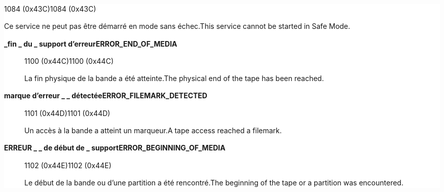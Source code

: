 <span data-ttu-id="4d144-281">1084 (0x43C)</span><span class="sxs-lookup"><span data-stu-id="4d144-281">1084 (0x43C)</span></span>
</dt> <dt>



<span data-ttu-id="4d144-282">Ce service ne peut pas être démarré en mode sans échec.</span><span class="sxs-lookup"><span data-stu-id="4d144-282">This service cannot be started in Safe Mode.</span></span>


</dt> </dl> </dd> <dt>

<span data-ttu-id="4d144-283"><span id="ERROR_END_OF_MEDIA"></span><span id="error_end_of_media"></span>**\_fin \_ du \_ support d’erreur**</span><span class="sxs-lookup"><span data-stu-id="4d144-283"><span id="ERROR_END_OF_MEDIA"></span><span id="error_end_of_media"></span>**ERROR\_END\_OF\_MEDIA**</span></span>
</dt> <dd> <dl> <dt>

<span data-ttu-id="4d144-284">1100 (0x44C)</span><span class="sxs-lookup"><span data-stu-id="4d144-284">1100 (0x44C)</span></span>
</dt> <dt>



<span data-ttu-id="4d144-285">La fin physique de la bande a été atteinte.</span><span class="sxs-lookup"><span data-stu-id="4d144-285">The physical end of the tape has been reached.</span></span>


</dt> </dl> </dd> <dt>

<span data-ttu-id="4d144-286"><span id="ERROR_FILEMARK_DETECTED"></span><span id="error_filemark_detected"></span>**marque d’erreur \_ \_ détectée**</span><span class="sxs-lookup"><span data-stu-id="4d144-286"><span id="ERROR_FILEMARK_DETECTED"></span><span id="error_filemark_detected"></span>**ERROR\_FILEMARK\_DETECTED**</span></span>
</dt> <dd> <dl> <dt>

<span data-ttu-id="4d144-287">1101 (0x44D)</span><span class="sxs-lookup"><span data-stu-id="4d144-287">1101 (0x44D)</span></span>
</dt> <dt>



<span data-ttu-id="4d144-288">Un accès à la bande a atteint un marqueur.</span><span class="sxs-lookup"><span data-stu-id="4d144-288">A tape access reached a filemark.</span></span>


</dt> </dl> </dd> <dt>

<span data-ttu-id="4d144-289"><span id="ERROR_BEGINNING_OF_MEDIA"></span><span id="error_beginning_of_media"></span>**ERREUR \_ \_ de début de \_ support**</span><span class="sxs-lookup"><span data-stu-id="4d144-289"><span id="ERROR_BEGINNING_OF_MEDIA"></span><span id="error_beginning_of_media"></span>**ERROR\_BEGINNING\_OF\_MEDIA**</span></span>
</dt> <dd> <dl> <dt>

<span data-ttu-id="4d144-290">1102 (0x44E)</span><span class="sxs-lookup"><span data-stu-id="4d144-290">1102 (0x44E)</span></span>
</dt> <dt>



<span data-ttu-id="4d144-291">Le début de la bande ou d’une partition a été rencontré.</span><span class="sxs-lookup"><span data-stu-id="4d144-291">The beginning of the tape or a partition was encountered.</span></span>

